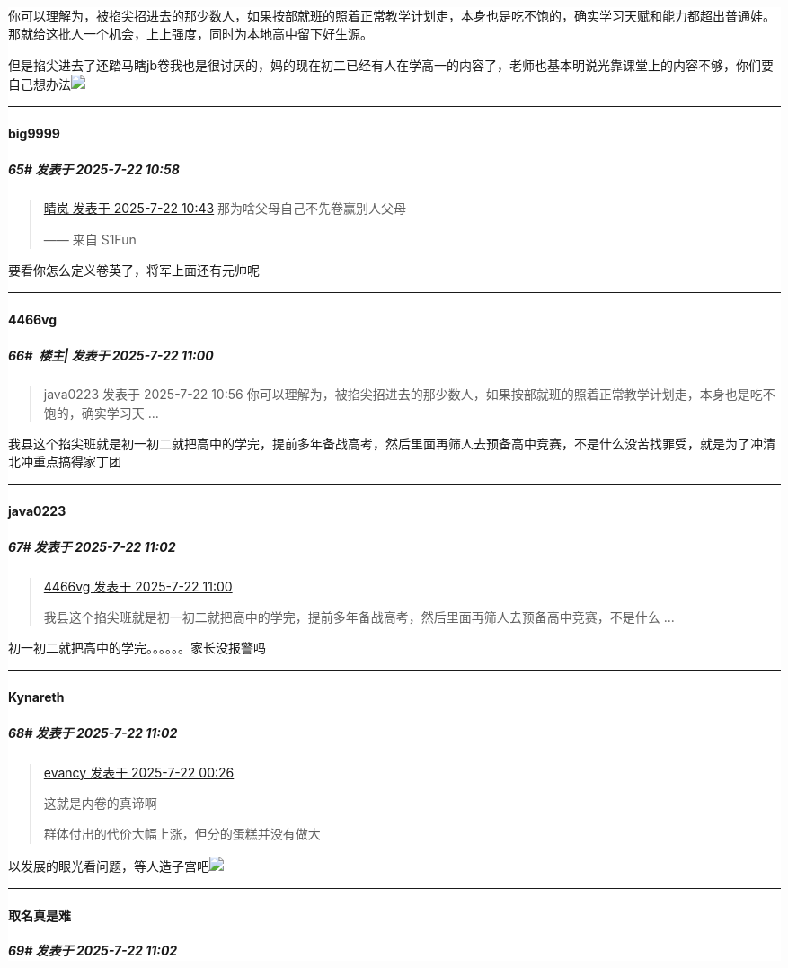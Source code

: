你可以理解为，被掐尖招进去的那少数人，如果按部就班的照着正常教学计划走，本身也是吃不饱的，确实学习天赋和能力都超出普通娃。那就给这批人一个机会，上上强度，同时为本地高中留下好生源。

但是掐尖进去了还踏马瞎jb卷我也是很讨厌的，妈的现在初二已经有人在学高一的内容了，老师也基本明说光靠课堂上的内容不够，你们要自己想办法<img src="https://static.stage1st.com/image/smiley/face2017/004.gif" referrerpolicy="no-referrer">


*****

####  big9999  
##### 65#       发表于 2025-7-22 10:58

<blockquote><a href="httphttps://stage1st.com/2b/forum.php?mod=redirect&amp;goto=findpost&amp;pid=68135887&amp;ptid=2257071" target="_blank">晴岚 发表于 2025-7-22 10:43</a>
那为啥父母自己不先卷赢别人父母

—— 来自 S1Fun</blockquote>
要看你怎么定义卷英了，将军上面还有元帅呢

*****

####  4466vg  
##### 66#         楼主| 发表于 2025-7-22 11:00

<blockquote>java0223 发表于 2025-7-22 10:56
你可以理解为，被掐尖招进去的那少数人，如果按部就班的照着正常教学计划走，本身也是吃不饱的，确实学习天 ...</blockquote>
我县这个掐尖班就是初一初二就把高中的学完，提前多年备战高考，然后里面再筛人去预备高中竞赛，不是什么没苦找罪受，就是为了冲清北冲重点搞得家丁团


*****

####  java0223  
##### 67#       发表于 2025-7-22 11:02

<blockquote><a href="httphttps://stage1st.com/2b/forum.php?mod=redirect&amp;goto=findpost&amp;pid=68136019&amp;ptid=2257071" target="_blank">4466vg 发表于 2025-7-22 11:00</a>

我县这个掐尖班就是初一初二就把高中的学完，提前多年备战高考，然后里面再筛人去预备高中竞赛，不是什么 ...</blockquote>
初一初二就把高中的学完。。。。。。家长没报警吗

*****

####  Kynareth  
##### 68#       发表于 2025-7-22 11:02

<blockquote><a href="httphttps://stage1st.com/2b/forum.php?mod=redirect&amp;goto=findpost&amp;pid=68134720&amp;ptid=2257071" target="_blank">evancy 发表于 2025-7-22 00:26</a>

这就是内卷的真谛啊

群体付出的代价大幅上涨，但分的蛋糕并没有做大</blockquote>
以发展的眼光看问题，等人造子宫吧<img src="https://static.stage1st.com/image/smiley/face2017/023.png" referrerpolicy="no-referrer">

*****

####  取名真是难  
##### 69#       发表于 2025-7-22 11:02
